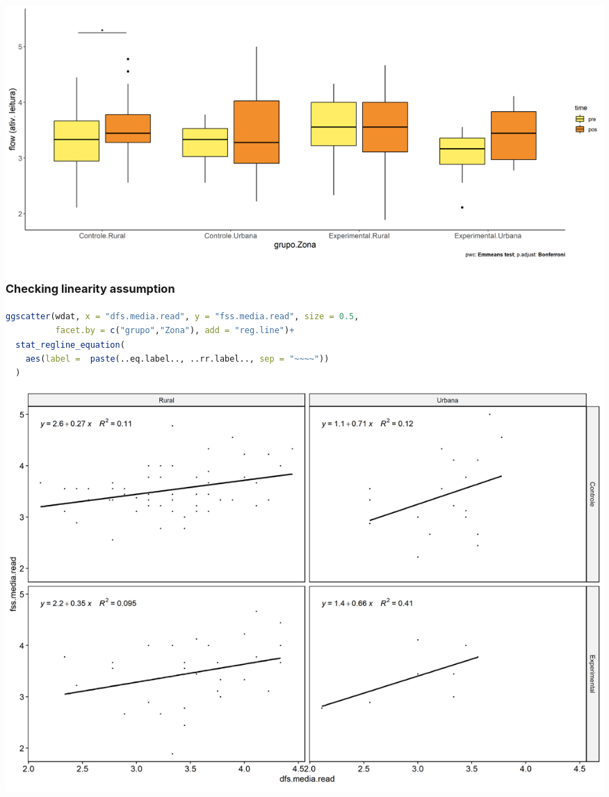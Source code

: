 ![](aov-stari-flow.read_files/figure-gfm/unnamed-chunk-71-1.png)

### Checking linearity assumption

``` r
ggscatter(wdat, x = "dfs.media.read", y = "fss.media.read", size = 0.5,
          facet.by = c("grupo","Zona"), add = "reg.line")+
  stat_regline_equation(
    aes(label =  paste(..eq.label.., ..rr.label.., sep = "~~~~"))
  )
```

![](aov-stari-flow.read_files/figure-gfm/unnamed-chunk-72-1.png)
